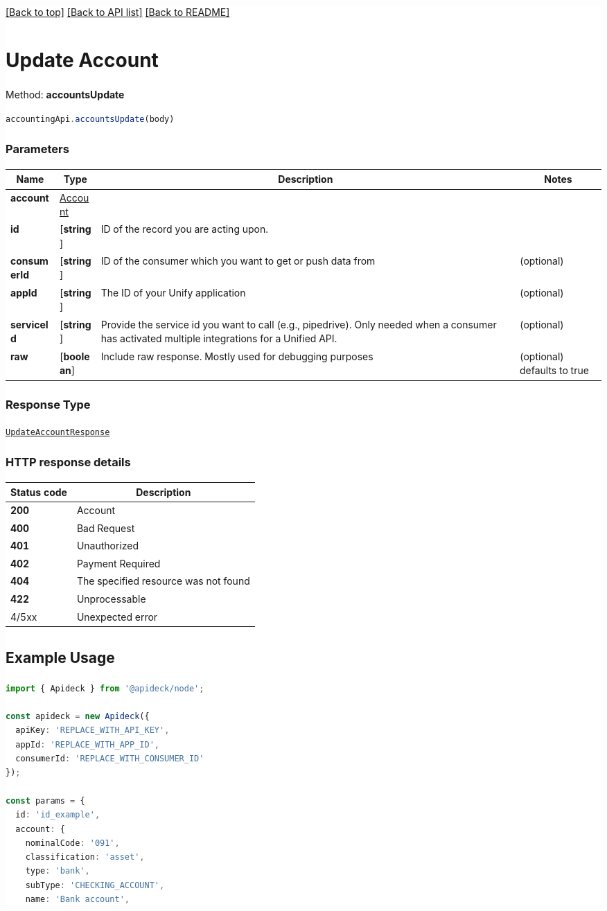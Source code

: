 
[[Back to top]](#) [[Back to API list]](../../../../README.md#documentation-for-api-endpoints) [[Back to README]](../../../../README.md)

<a name="accountsUpdate"></a>
# Update Account


Method: **accountsUpdate**

```typescript
accountingApi.accountsUpdate(body)
```

### Parameters

Name | Type | Description  | Notes
------------- | ------------- | ------------- | -------------
 **account** | [Account](../models/Account.md)|  |
 **id** | [**string**] | ID of the record you are acting upon. | 
 **consumerId** | [**string**] | ID of the consumer which you want to get or push data from | (optional) 
 **appId** | [**string**] | The ID of your Unify application | (optional) 
 **serviceId** | [**string**] | Provide the service id you want to call (e.g., pipedrive). Only needed when a consumer has activated multiple integrations for a Unified API. | (optional) 
 **raw** | [**boolean**] | Include raw response. Mostly used for debugging purposes | (optional) defaults to true



### Response Type

[`UpdateAccountResponse`](../models/UpdateAccountResponse.md)



### HTTP response details
| Status code | Description |
|-------------|-------------|
**200** | Account | 
**400** | Bad Request | 
**401** | Unauthorized | 
**402** | Payment Required | 
**404** | The specified resource was not found | 
**422** | Unprocessable | 
4/5xx | Unexpected error | 


## Example Usage

```typescript
import { Apideck } from '@apideck/node';

const apideck = new Apideck({
  apiKey: 'REPLACE_WITH_API_KEY',
  appId: 'REPLACE_WITH_APP_ID',
  consumerId: 'REPLACE_WITH_CONSUMER_ID'
});

const params = {
  id: 'id_example',
  account: {
    nominalCode: '091',
    classification: 'asset',
    type: 'bank',
    subType: 'CHECKING_ACCOUNT',
    name: 'Bank account',
```